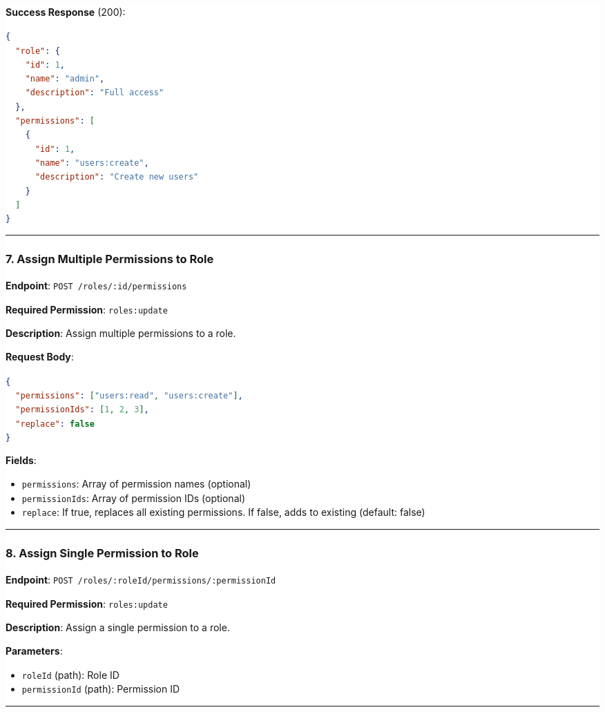 **Success Response** (200):
```json
{
  "role": {
    "id": 1,
    "name": "admin",
    "description": "Full access"
  },
  "permissions": [
    {
      "id": 1,
      "name": "users:create",
      "description": "Create new users"
    }
  ]
}
```

---

### 7. Assign Multiple Permissions to Role

**Endpoint**: `POST /roles/:id/permissions`

**Required Permission**: `roles:update`

**Description**: Assign multiple permissions to a role.

**Request Body**:
```json
{
  "permissions": ["users:read", "users:create"],
  "permissionIds": [1, 2, 3],
  "replace": false
}
```

**Fields**:
- `permissions`: Array of permission names (optional)
- `permissionIds`: Array of permission IDs (optional)
- `replace`: If true, replaces all existing permissions. If false, adds to existing (default: false)

---

### 8. Assign Single Permission to Role

**Endpoint**: `POST /roles/:roleId/permissions/:permissionId`

**Required Permission**: `roles:update`

**Description**: Assign a single permission to a role.

**Parameters**:
- `roleId` (path): Role ID
- `permissionId` (path): Permission ID

---